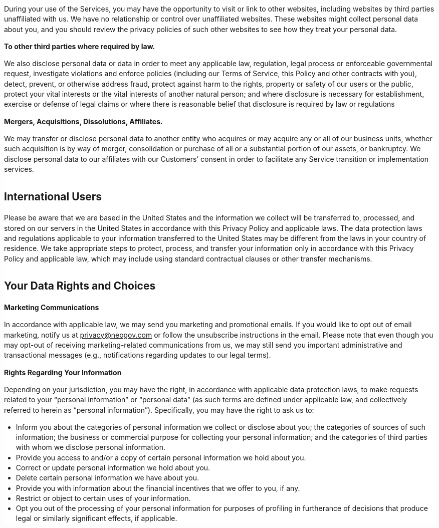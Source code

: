 During your use of the Services, you may have the opportunity to visit or link to other websites, including websites by third parties unaffiliated with us. We have no relationship or control over unaffiliated websites. These websites might collect personal data about you, and you should review the privacy policies of such other websites to see how they treat your personal data.

**To other third parties where required by law.**

We also disclose personal data or data in order to meet any applicable law, regulation, legal process or enforceable governmental request, investigate violations and enforce policies (including our Terms of Service, this Policy and other contracts with you), detect, prevent, or otherwise address fraud, protect against harm to the rights, property or safety of our users or the public, protect your vital interests or the vital interests of another natural person; and where disclosure is necessary for establishment, exercise or defense of legal claims or where there is reasonable belief that disclosure is required by law or regulations

**Mergers, Acquisitions, Dissolutions, Affiliates.**

We may transfer or disclose personal data to another entity who acquires or may acquire any or all of our business units, whether such acquisition is by way of merger, consolidation or purchase of all or a substantial portion of our assets, or bankruptcy. We disclose personal data to our affiliates with our Customers’ consent in order to facilitate any Service transition or implementation services.

## International Users

Please be aware that we are based in the United States and the information we collect will be transferred to, processed, and stored on our servers in the United States in accordance with this Privacy Policy and applicable laws. The data protection laws and regulations applicable to your information transferred to the United States may be different from the laws in your country of residence. We take appropriate steps to protect, process, and transfer your information only in accordance with this Privacy Policy and applicable law, which may include using standard contractual clauses or other transfer mechanisms.

## Your Data Rights and Choices

**Marketing Communications**

In accordance with applicable law, we may send you marketing and promotional emails. If you would like to opt out of email marketing, notify us at [privacy@neogov.com](mailto:privacy@neogov.com) or follow the unsubscribe instructions in the email. Please note that even though you may opt-out of receiving marketing-related communications from us, we may still send you important administrative and transactional messages (e.g., notifications regarding updates to our legal terms).

**Rights Regarding Your Information**

Depending on your jurisdiction, you may have the right, in accordance with applicable data protection laws, to make requests related to your “personal information” or “personal data” (as such terms are defined under applicable law, and collectively referred to herein as “personal information”). Specifically, you may have the right to ask us to:

- Inform you about the categories of personal information we collect or disclose about you; the categories of sources of such information; the business or commercial purpose for collecting your personal information; and the categories of third parties with whom we disclose personal information.
- Provide you access to and/or a copy of certain personal information we hold about you.
- Correct or update personal information we hold about you.
- Delete certain personal information we have about you.
- Provide you with information about the financial incentives that we offer to you, if any.
- Restrict or object to certain uses of your information.
- Opt you out of the processing of your personal information for purposes of profiling in furtherance of decisions that produce legal or similarly significant effects, if applicable.
